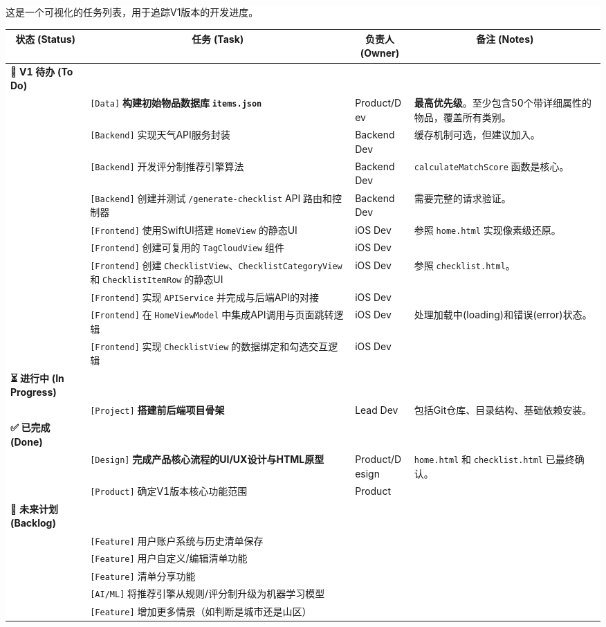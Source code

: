 这是一个可视化的任务列表，用于追踪V1版本的开发进度。

| 状态 (Status)       | 任务 (Task)                                                                                             | 负责人 (Owner) | 备注 (Notes)                                                                      |
| ------------------- | ------------------------------------------------------------------------------------------------------- | -------------- | --------------------------------------------------------------------------------- |
| **🚀 V1 待办 (To Do)** |                                                                                                         |                |                                                                                   |
|                     | `[Data]` **构建初始物品数据库 `items.json`** | Product/Dev    | **最高优先级**。至少包含50个带详细属性的物品，覆盖所有类别。                      |
|                     | `[Backend]` 实现天气API服务封装                                                                           | Backend Dev    | 缓存机制可选，但建议加入。                                                        |
|                     | `[Backend]` 开发评分制推荐引擎算法                                                                        | Backend Dev    | `calculateMatchScore` 函数是核心。                                                |
|                     | `[Backend]` 创建并测试 `/generate-checklist` API 路由和控制器                                             | Backend Dev    | 需要完整的请求验证。                                                              |
|                     | `[Frontend]` 使用SwiftUI搭建 `HomeView` 的静态UI                                                          | iOS Dev        | 参照 `home.html` 实现像素级还原。                                                 |
|                     | `[Frontend]` 创建可复用的 `TagCloudView` 组件                                                             | iOS Dev        |                                                                                   |
|                     | `[Frontend]` 创建 `ChecklistView`、`ChecklistCategoryView` 和 `ChecklistItemRow` 的静态UI                   | iOS Dev        | 参照 `checklist.html`。                                                         |
|                     | `[Frontend]` 实现 `APIService` 并完成与后端API的对接                                                      | iOS Dev        |                                                                                   |
|                     | `[Frontend]` 在 `HomeViewModel` 中集成API调用与页面跳转逻辑                                               | iOS Dev        | 处理加载中(loading)和错误(error)状态。                                            |
|                     | `[Frontend]` 实现 `ChecklistView` 的数据绑定和勾选交互逻辑                                                | iOS Dev        |                                                                                   |
| **⏳ 进行中 (In Progress)** |                                                                                                         |                |                                                                                   |
|                     | `[Project]` **搭建前后端项目骨架** | Lead Dev       | 包括Git仓库、目录结构、基础依赖安装。                                             |
| **✅ 已完成 (Done)** |                                                                                                         |                |                                                                                   |
|                     | `[Design]` **完成产品核心流程的UI/UX设计与HTML原型** | Product/Design | `home.html` 和 `checklist.html` 已最终确认。                                    |
|                     | `[Product]` 确定V1版本核心功能范围                                                                        | Product        |                                                                                   |
| **🧊 未来计划 (Backlog)** |                                                                                                         |                |                                                                                   |
|                     | `[Feature]` 用户账户系统与历史清单保存                                                                  |                |                                                                                   |
|                     | `[Feature]` 用户自定义/编辑清单功能                                                                     |                |                                                                                   |
|                     | `[Feature]` 清单分享功能                                                                                  |                |                                                                                   |
|                     | `[AI/ML]`  将推荐引擎从规则/评分制升级为机器学习模型                                                      |                |                                                                                   |
|                     | `[Feature]` 增加更多情景（如判断是城市还是山区）                                                          |                |                                                                                   |